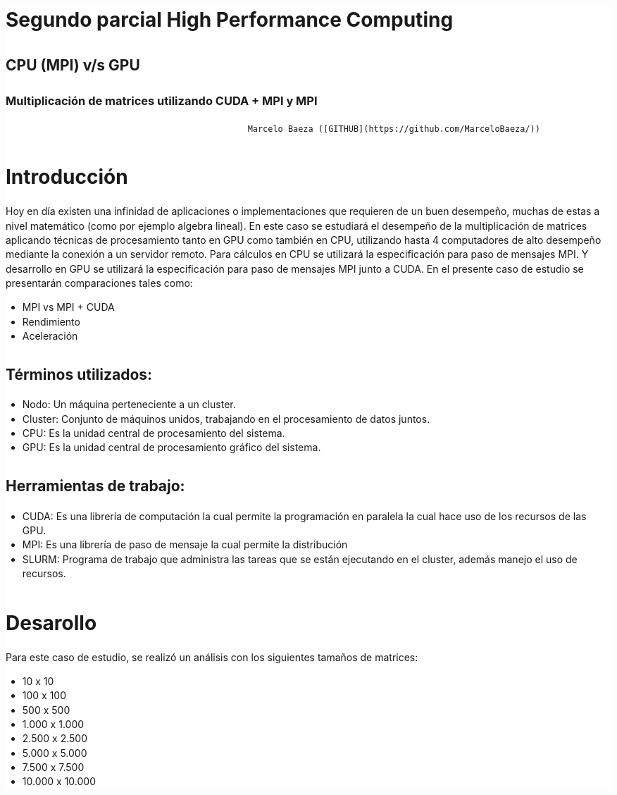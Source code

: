 # Segundo parcial High Performance Computing
## CPU (MPI) v/s GPU
### Multiplicación de matrices utilizando CUDA + MPI y MPI

													Marcelo Baeza ([GITHUB](https://github.com/MarceloBaeza/))
# Introducción

Hoy en día existen una infinidad de aplicaciones o implementaciones que requieren de un buen desempeño, muchas de estas a nivel matemático (como por ejemplo algebra lineal). En este caso se estudiará el desempeño de la multiplicación de matrices aplicando técnicas de procesamiento tanto en GPU como también en CPU, utilizando hasta 4 computadores de alto desempeño mediante la conexión a un servidor remoto.
Para cálculos en CPU se utilizará la especificación para paso de mensajes MPI. Y desarrollo en GPU se utilizará la especificación para paso de mensajes MPI junto a CUDA. En el presente caso de estudio se presentarán comparaciones tales como:

- MPI vs MPI + CUDA
- Rendimiento
- Aceleración

## Términos utilizados:

- Nodo: Un máquina perteneciente a un cluster.
- Cluster: Conjunto de máquinos unidos, trabajando en el procesamiento de datos juntos.
- CPU: Es la unidad central de procesamiento del sistema.
- GPU: Es la unidad central de procesamiento gráfico del sistema. 

## Herramientas de trabajo:

- CUDA: Es una librería de computación la cual permite la programación en paralela la cual hace uso de los recursos de las GPU.
- MPI: Es una librería de paso de mensaje la cual permite la distribución 
- SLURM: Programa de trabajo que administra las tareas que se están ejecutando en el cluster, además manejo el uso de recursos.

# Desarollo

Para este caso de estudio, se realizó un análisis con los siguientes tamaños de matrices:
- 10 x 10
- 100 x 100
- 500 x 500
- 1.000 x 1.000
- 2.500 x 2.500
- 5.000 x 5.000
- 7.500 x 7.500
- 10.000 x 10.000                                                   
